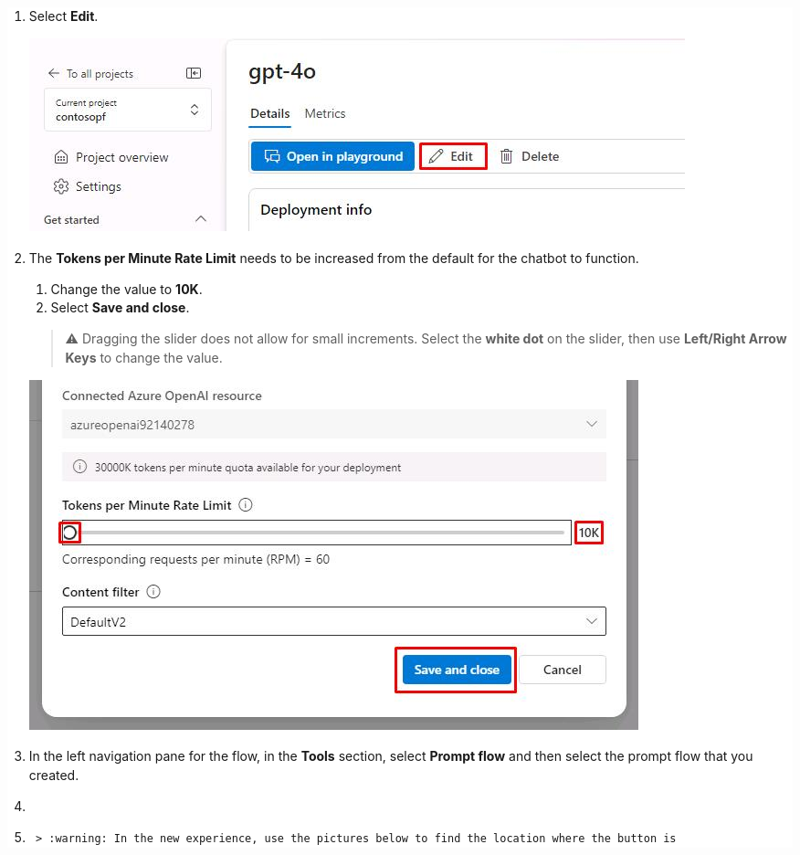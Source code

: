 1. Select **Edit**.

    ![owefizvl.jpg](../../media/owefizvl.jpg)

1. The **Tokens per Minute Rate Limit** needs to be increased from the default for the chatbot to function.

    1. Change the value to **10K**.
    1. Select **Save and close**.

     > :warning: Dragging the slider does not allow for small increments. Select the **white dot** on the slider, then use **Left/Right Arrow Keys** to change the value.

    ![abwb2txg.jpg](../../media/abwb2txg.jpg)

1. In the left navigation pane for the flow, in the **Tools** section, select **Prompt flow** and then select the prompt flow that you created.
1. 
1.      > :warning: In the new experience, use the pictures below to find the location where the button is
